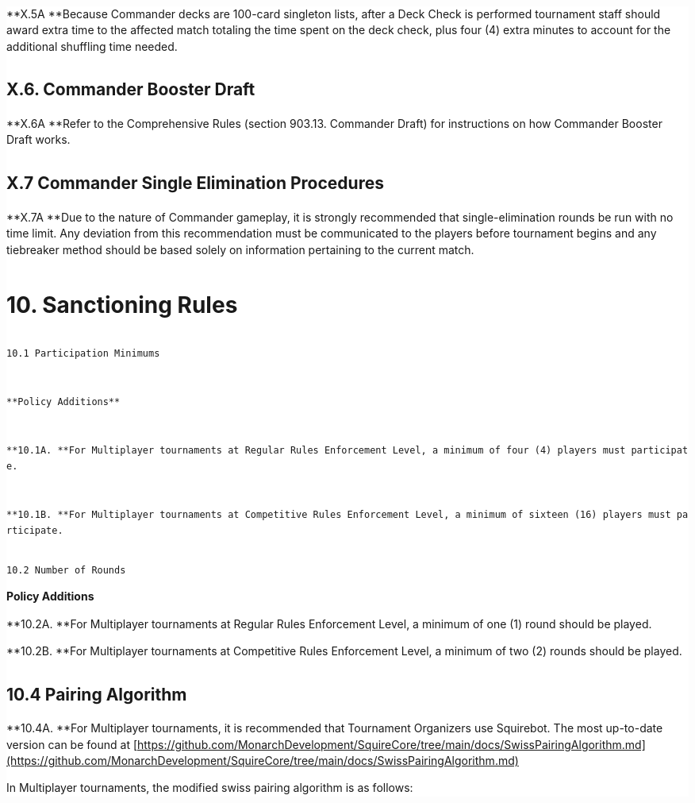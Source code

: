 **X.5A **Because Commander decks are 100-card singleton lists, after a Deck Check is performed tournament staff should award extra time to the affected match totaling the time spent on the deck check, plus four (4) extra minutes to account for the additional shuffling time needed.


## X.6. Commander Booster Draft

**X.6A **Refer to the Comprehensive Rules (section 903.13. Commander Draft) for instructions on how Commander Booster Draft works.


## X.7 Commander Single Elimination Procedures

**X.7A **Due to the nature of Commander gameplay, it is strongly recommended that single-elimination rounds be run with no time limit. Any deviation from this recommendation must be communicated to the players before tournament begins and any tiebreaker method should be based solely on information pertaining to the current match.


# 10. Sanctioning Rules


## 
    10.1 Participation Minimums


    **Policy Additions**


    **10.1A. **For Multiplayer tournaments at Regular Rules Enforcement Level, a minimum of four (4) players must participate.


    **10.1B. **For Multiplayer tournaments at Competitive Rules Enforcement Level, a minimum of sixteen (16) players must participate.


## 
    10.2 Number of Rounds

**Policy Additions**

**10.2A. **For Multiplayer tournaments at Regular Rules Enforcement Level, a minimum of one (1) round should be played.

**10.2B. **For Multiplayer tournaments at Competitive Rules Enforcement Level, a minimum of two (2) rounds should be played.


## 10.4 Pairing Algorithm 

**10.4A. **For Multiplayer tournaments, it is recommended that Tournament Organizers use Squirebot. The most up-to-date version can be found at [https://github.com/MonarchDevelopment/SquireCore/tree/main/docs/SwissPairingAlgorithm.md](https://github.com/MonarchDevelopment/SquireCore/tree/main/docs/SwissPairingAlgorithm.md)

In Multiplayer tournaments, the modified swiss pairing algorithm is as follows:
